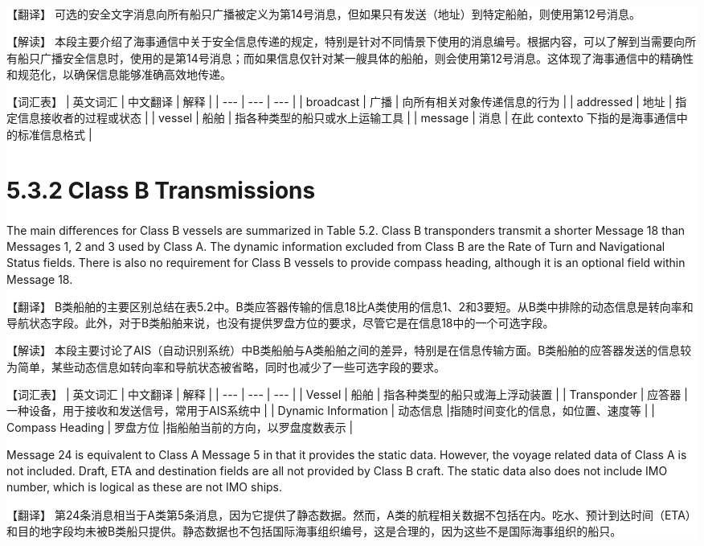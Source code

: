 【翻译】
可选的安全文字消息向所有船只广播被定义为第14号消息，但如果只有发送（地址）到特定船舶，则使用第12号消息。

【解读】
本段主要介绍了海事通信中关于安全信息传递的规定，特别是针对不同情景下使用的消息编号。根据内容，可以了解到当需要向所有船只广播安全信息时，使用的是第14号消息；而如果信息仅针对某一艘具体的船舶，则会使用第12号消息。这体现了海事通信中的精确性和规范化，以确保信息能够准确高效地传递。

【词汇表】
| 英文词汇 | 中文翻译 | 解释 |
| --- | --- | --- |
| broadcast | 广播 | 向所有相关对象传递信息的行为 |
| addressed | 地址 | 指定信息接收者的过程或状态 |
| vessel | 船舶 | 指各种类型的船只或水上运输工具 |
| message | 消息 | 在此 contexto 下指的是海事通信中的标准信息格式 |



# 5.3.2 Class B Transmissions  

The main differences for Class B vessels are summarized in Table 5.2. Class B transponders transmit a shorter Message 18 than Messages 1, 2 and 3 used by Class A. The dynamic information excluded from Class B are the Rate of Turn and Navigational Status fields. There is also no requirement for Class B vessels to provide compass heading, although it is an optional field within Message 18.  

【翻译】
B类船舶的主要区别总结在表5.2中。B类应答器传输的信息18比A类使用的信息1、2和3要短。从B类中排除的动态信息是转向率和导航状态字段。此外，对于B类船舶来说，也没有提供罗盘方位的要求，尽管它是在信息18中的一个可选字段。

【解读】
本段主要讨论了AIS（自动识别系统）中B类船舶与A类船舶之间的差异，特别是在信息传输方面。B类船舶的应答器发送的信息较为简单，某些动态信息如转向率和导航状态被省略，同时也减少了一些可选字段的要求。

【词汇表】
| 英文词汇 | 中文翻译 | 解释 |
| --- | --- | --- |
| Vessel | 船舶 | 指各种类型的船只或海上浮动装置 |
| Transponder | 应答器 |一种设备，用于接收和发送信号，常用于AIS系统中 |
| Dynamic Information | 动态信息 |指随时间变化的信息，如位置、速度等 |
| Compass Heading | 罗盘方位 |指船舶当前的方向，以罗盘度数表示 |



Message 24 is equivalent to Class A Message 5 in that it provides the static data. However, the voyage related data of Class A is not included. Draft, ETA and destination fields are all not provided by Class B craft. The static data also does not include IMO number, which is logical as these are not IMO ships.  

【翻译】
第24条消息相当于A类第5条消息，因为它提供了静态数据。然而，A类的航程相关数据不包括在内。吃水、预计到达时间（ETA）和目的地字段均未被B类船只提供。静态数据也不包括国际海事组织编号，这是合理的，因为这些不是国际海事组织的船只。
